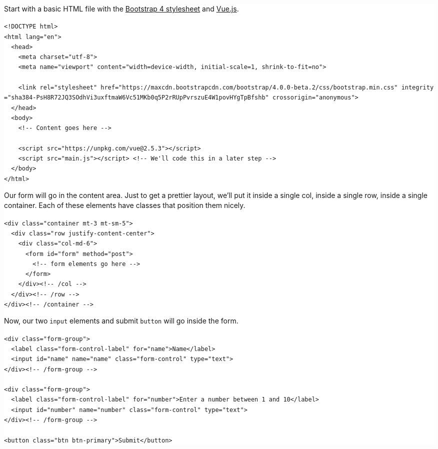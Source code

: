 Start with a basic HTML file with the [Bootstrap 4 stylesheet](https://getbootstrap.com/docs/4.0/getting-started/introduction/) and [Vue.js](https://vuejs.org/).

```
<!DOCTYPE html>
<html lang="en">
  <head>
    <meta charset="utf-8">
    <meta name="viewport" content="width=device-width, initial-scale=1, shrink-to-fit=no">

    <link rel="stylesheet" href="https://maxcdn.bootstrapcdn.com/bootstrap/4.0.0-beta.2/css/bootstrap.min.css" integrity="sha384-PsH8R72JQ3SOdhVi3uxftmaW6Vc51MKb0q5P2rRUpPvrszuE4W1povHYgTpBfshb" crossorigin="anonymous">
  </head>
  <body>
    <!-- Content goes here -->

    <script src="https://unpkg.com/vue@2.5.3"></script>
    <script src="main.js"></script> <!-- We'll code this in a later step -->
  </body>
</html>
```


Our form will go in the content area. Just to get a prettier layout, we’ll put it inside a single col, inside a single row, inside a single container. Each of these elements have classes that position them nicely.

```
<div class="container mt-3 mt-sm-5">
  <div class="row justify-content-center">
    <div class="col-md-6">
      <form id="form" method="post">
        <!-- form elements go here -->
      </form>
    </div><!-- /col -->
  </div><!-- /row -->
</div><!-- /container -->
```


Now, our two `input` elements and submit `button` will go inside the form.

```
<div class="form-group">
  <label class="form-control-label" for="name">Name</label>
  <input id="name" name="name" class="form-control" type="text">
</div><!-- /form-group -->

<div class="form-group">
  <label class="form-control-label" for="number">Enter a number between 1 and 10</label>
  <input id="number" name="number" class="form-control" type="text">
</div><!-- /form-group -->

<button class="btn btn-primary">Submit</button>
```
